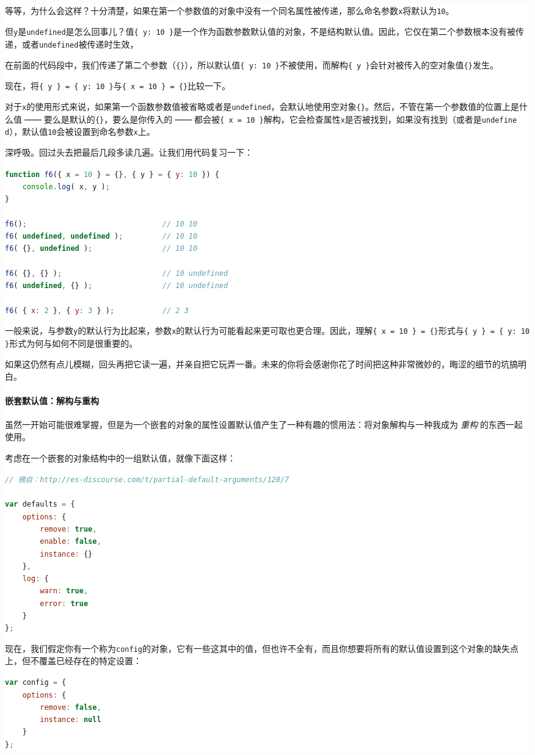 等等，为什么会这样？十分清楚，如果在第一个参数值的对象中没有一个同名属性被传递，那么命名参数`x`将默认为`10`。

但`y`是`undefined`是怎么回事儿？值`{ y: 10 }`是一个作为函数参数默认值的对象，不是结构默认值。因此，它仅在第二个参数根本没有被传递，或者`undefined`被传递时生效，

在前面的代码段中，我们传递了第二个参数（`{}`），所以默认值`{ y: 10 }`不被使用，而解构`{ y }`会针对被传入的空对象值`{}`发生。

现在，将`{ y } = { y: 10 }`与`{ x = 10 } = {}`比较一下。

对于`x`的使用形式来说，如果第一个函数参数值被省略或者是`undefined`，会默认地使用空对象`{}`。然后，不管在第一个参数值的位置上是什么值 —— 要么是默认的`{}`，要么是你传入的 —— 都会被`{ x = 10 }`解构，它会检查属性`x`是否被找到，如果没有找到（或者是`undefined`），默认值`10`会被设置到命名参数`x`上。

深呼吸。回过头去把最后几段多读几遍。让我们用代码复习一下：

```js
function f6({ x = 10 } = {}, { y } = { y: 10 }) {
	console.log( x, y );
}

f6();								// 10 10
f6( undefined, undefined );			// 10 10
f6( {}, undefined );				// 10 10

f6( {}, {} );						// 10 undefined
f6( undefined, {} );				// 10 undefined

f6( { x: 2 }, { y: 3 } );			// 2 3
```

一般来说，与参数`y`的默认行为比起来，参数`x`的默认行为可能看起来更可取也更合理。因此，理解`{ x = 10 } = {}`形式与`{ y } = { y: 10 }`形式为何与如何不同是很重要的。

如果这仍然有点儿模糊，回头再把它读一遍，并亲自把它玩弄一番。未来的你将会感谢你花了时间把这种非常微妙的，晦涩的细节的坑搞明白。

#### 嵌套默认值：解构与重构

虽然一开始可能很难掌握，但是为一个嵌套的对象的属性设置默认值产生了一种有趣的惯用法：将对象解构与一种我成为 *重构* 的东西一起使用。

考虑在一个嵌套的对象结构中的一组默认值，就像下面这样：

```js
// 摘自：http://es-discourse.com/t/partial-default-arguments/120/7

var defaults = {
	options: {
		remove: true,
		enable: false,
		instance: {}
	},
	log: {
		warn: true,
		error: true
	}
};
```

现在，我们假定你有一个称为`config`的对象，它有一些这其中的值，但也许不全有，而且你想要将所有的默认值设置到这个对象的缺失点上，但不覆盖已经存在的特定设置：

```js
var config = {
	options: {
		remove: false,
		instance: null
	}
};
```
